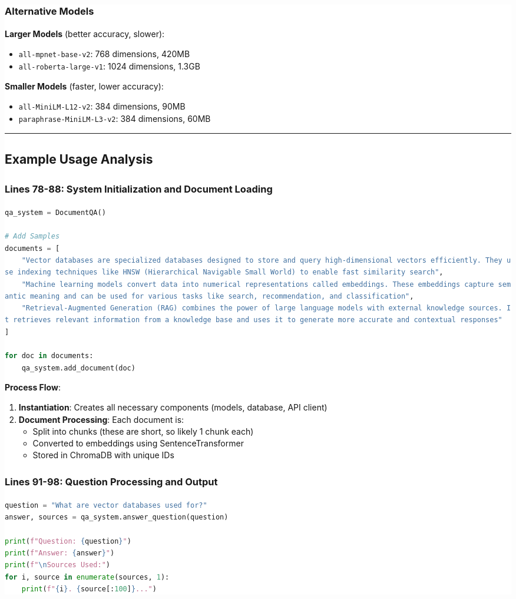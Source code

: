 ### Alternative Models

**Larger Models** (better accuracy, slower):
- `all-mpnet-base-v2`: 768 dimensions, 420MB
- `all-roberta-large-v1`: 1024 dimensions, 1.3GB

**Smaller Models** (faster, lower accuracy):
- `all-MiniLM-L12-v2`: 384 dimensions, 90MB
- `paraphrase-MiniLM-L3-v2`: 384 dimensions, 60MB

---

## Example Usage Analysis

### Lines 78-88: System Initialization and Document Loading
```python
qa_system = DocumentQA()

# Add Samples
documents = [
    "Vector databases are specialized databases designed to store and query high-dimensional vectors efficiently. They use indexing techniques like HNSW (Hierarchical Navigable Small World) to enable fast similarity search",
    "Machine learning models convert data into numerical representations called embeddings. These embeddings capture semantic meaning and can be used for various tasks like search, recommendation, and classification",
    "Retrieval-Augmented Generation (RAG) combines the power of large language models with external knowledge sources. It retrieves relevant information from a knowledge base and uses it to generate more accurate and contextual responses"
]

for doc in documents:
    qa_system.add_document(doc)
```

**Process Flow**:
1. **Instantiation**: Creates all necessary components (models, database, API client)
2. **Document Processing**: Each document is:
   - Split into chunks (these are short, so likely 1 chunk each)
   - Converted to embeddings using SentenceTransformer
   - Stored in ChromaDB with unique IDs

### Lines 91-98: Question Processing and Output
```python
question = "What are vector databases used for?"
answer, sources = qa_system.answer_question(question)

print(f"Question: {question}")
print(f"Answer: {answer}")
print(f"\nSources Used:")
for i, source in enumerate(sources, 1):
    print(f"{i}. {source[:100]}...")
```
